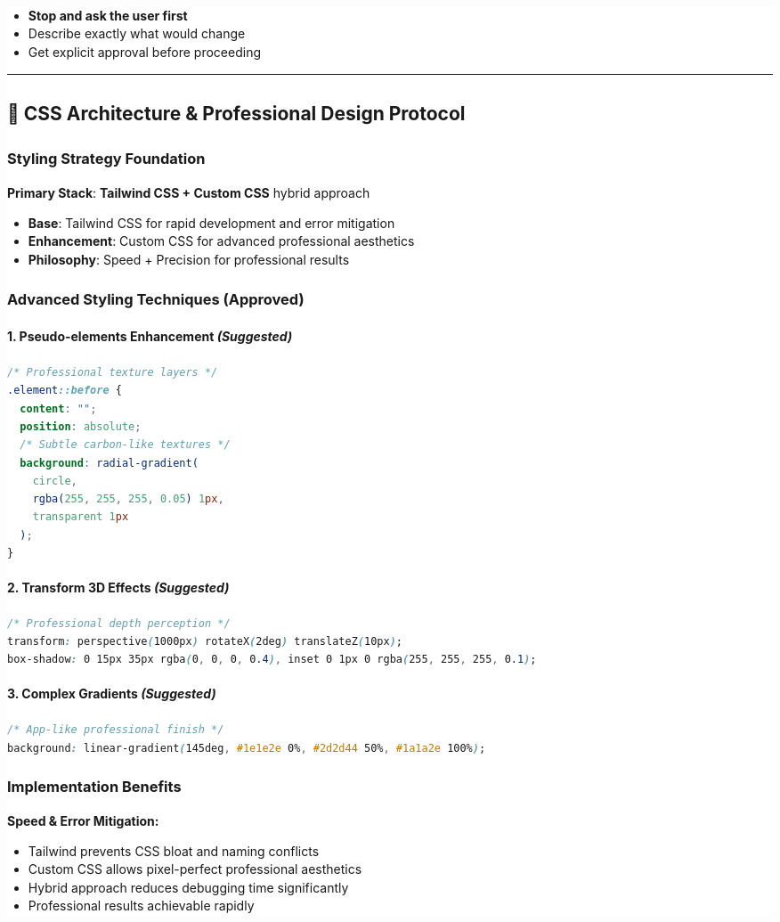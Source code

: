 - **Stop and ask the user first**
- Describe exactly what would change
- Get explicit approval before proceeding

---

## 🎨 CSS Architecture & Professional Design Protocol

### Styling Strategy Foundation

**Primary Stack**: **Tailwind CSS + Custom CSS** hybrid approach

- **Base**: Tailwind CSS for rapid development and error mitigation
- **Enhancement**: Custom CSS for advanced professional aesthetics
- **Philosophy**: Speed + Precision for professional results

### Advanced Styling Techniques (Approved)

#### **1. Pseudo-elements Enhancement** _(Suggested)_

```css
/* Professional texture layers */
.element::before {
  content: "";
  position: absolute;
  /* Subtle carbon-like textures */
  background: radial-gradient(
    circle,
    rgba(255, 255, 255, 0.05) 1px,
    transparent 1px
  );
}
```

#### **2. Transform 3D Effects** _(Suggested)_

```css
/* Professional depth perception */
transform: perspective(1000px) rotateX(2deg) translateZ(10px);
box-shadow: 0 15px 35px rgba(0, 0, 0, 0.4), inset 0 1px 0 rgba(255, 255, 255, 0.1);
```

#### **3. Complex Gradients** _(Suggested)_

```css
/* App-like professional finish */
background: linear-gradient(145deg, #1e1e2e 0%, #2d2d44 50%, #1a1a2e 100%);
```

### Implementation Benefits

**Speed & Error Mitigation:**

- Tailwind prevents CSS bloat and naming conflicts
- Custom CSS allows pixel-perfect professional aesthetics
- Hybrid approach reduces debugging time significantly
- Professional results achievable rapidly
